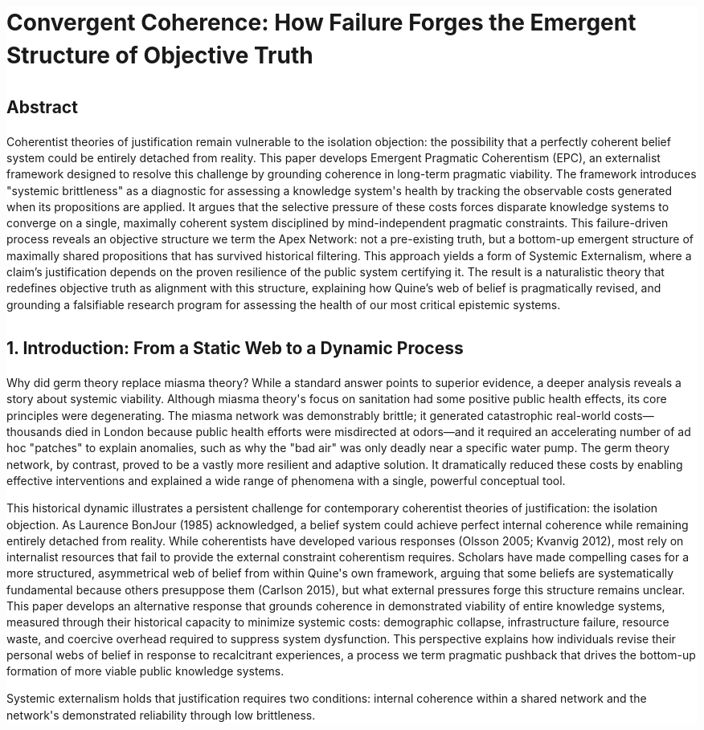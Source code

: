 
# **Convergent Coherence: How Failure Forges the Emergent Structure of Objective Truth**

## **Abstract**

Coherentist theories of justification remain vulnerable to the isolation objection: the possibility that a perfectly coherent belief system could be entirely detached from reality. This paper develops Emergent Pragmatic Coherentism (EPC), an externalist framework designed to resolve this challenge by grounding coherence in long-term pragmatic viability. The framework introduces "systemic brittleness" as a diagnostic for assessing a knowledge system's health by tracking the observable costs generated when its propositions are applied. It argues that the selective pressure of these costs forces disparate knowledge systems to converge on a single, maximally coherent system disciplined by mind-independent pragmatic constraints. This failure-driven process reveals an objective structure we term the Apex Network: not a pre-existing truth, but a bottom-up emergent structure of maximally shared propositions that has survived historical filtering. This approach yields a form of Systemic Externalism, where a claim’s justification depends on the proven resilience of the public system certifying it. The result is a naturalistic theory that redefines objective truth as alignment with this structure, explaining how Quine’s web of belief is pragmatically revised, and grounding a falsifiable research program for assessing the health of our most critical epistemic systems.

## **1. Introduction: From a Static Web to a Dynamic Process**

Why did germ theory replace miasma theory? While a standard answer points to superior evidence, a deeper analysis reveals a story about systemic viability. Although miasma theory's focus on sanitation had some positive public health effects, its core principles were degenerating. The miasma network was demonstrably brittle; it generated catastrophic real-world costs—thousands died in London because public health efforts were misdirected at odors—and it required an accelerating number of ad hoc "patches" to explain anomalies, such as why the "bad air" was only deadly near a specific water pump. The germ theory network, by contrast, proved to be a vastly more resilient and adaptive solution. It dramatically reduced these costs by enabling effective interventions and explained a wide range of phenomena with a single, powerful conceptual tool.

This historical dynamic illustrates a persistent challenge for contemporary coherentist theories of justification: the isolation objection. As Laurence BonJour (1985) acknowledged, a belief system could achieve perfect internal coherence while remaining entirely detached from reality. While coherentists have developed various responses (Olsson 2005; Kvanvig 2012), most rely on internalist resources that fail to provide the external constraint coherentism requires. Scholars have made compelling cases for a more structured, asymmetrical web of belief from within Quine's own framework, arguing that some beliefs are systematically fundamental because others presuppose them (Carlson 2015), but what external pressures forge this structure remains unclear. This paper develops an alternative response that grounds coherence in demonstrated viability of entire knowledge systems, measured through their historical capacity to minimize systemic costs: demographic collapse, infrastructure failure, resource waste, and coercive overhead required to suppress system dysfunction. This perspective explains how individuals revise their personal webs of belief in response to recalcitrant experiences, a process we term pragmatic pushback that drives the bottom-up formation of more viable public knowledge systems.

Systemic externalism holds that justification requires two conditions: internal coherence within a shared network and the network's demonstrated reliability through low brittleness.
